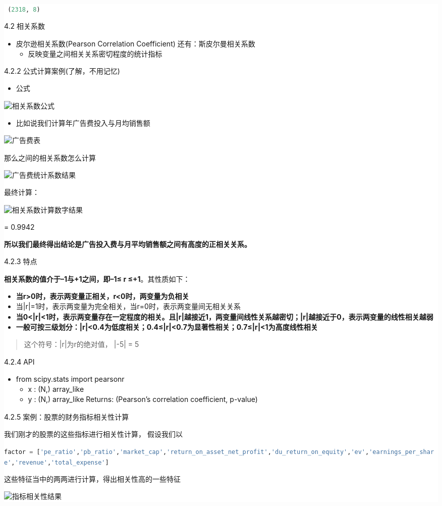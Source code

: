```python
 (2318, 8)
```

4.2 相关系数

- 皮尔逊相关系数(Pearson Correlation Coefficient)	还有：斯皮尔曼相关系数
  - 反映变量之间相关关系密切程度的统计指标

4.2.2 公式计算案例(了解，不用记忆)

- 公式

![相关系数公式](https://i0.hdslb.com/bfs/album/84b6a3fa311c108e9a16500e1141559c8ceb5867.png)

- 比如说我们计算年广告费投入与月均销售额

![广告费表](https://i0.hdslb.com/bfs/album/ee07f5f7bc3ebb966393cac7c81e4f3c2f8e05a3.png)

那么之间的相关系数怎么计算

![广告费统计系数结果](https://i0.hdslb.com/bfs/album/c7bff39fdf4ea75a53a68c09a19cca789c447c39.png)

最终计算：

![相关系数计算数字结果](https://i0.hdslb.com/bfs/album/7cac1a32a51fb1ab8faba74ca4613aa5766ff206.png)

= 0.9942

**所以我们最终得出结论是广告投入费与月平均销售额之间有高度的正相关关系。** 　

4.2.3 特点

**相关系数的值介于–1与+1之间，即–1≤ r ≤+1**。其性质如下：

- **当r>0时，表示两变量正相关，r<0时，两变量为负相关**
- 当|r|=1时，表示两变量为完全相关，当r=0时，表示两变量间无相关关系
- **当0<|r|<1时，表示两变量存在一定程度的相关。且|r|越接近1，两变量间线性关系越密切；|r|越接近于0，表示两变量的线性相关越弱**
- **一般可按三级划分：|r|<0.4为低度相关；0.4≤|r|<0.7为显著性相关；0.7≤|r|<1为高度线性相关**

> 这个符号：|r|为r的绝对值， |-5| = 5

4.2.4 API

- from scipy.stats import pearsonr
  - x : (N,) array_like
  - y : (N,) array_like Returns: (Pearson’s correlation coefficient, p-value)

4.2.5 案例：股票的财务指标相关性计算

我们刚才的股票的这些指标进行相关性计算， 假设我们以

```python
factor = ['pe_ratio','pb_ratio','market_cap','return_on_asset_net_profit','du_return_on_equity','ev','earnings_per_share','revenue','total_expense']
```

这些特征当中的两两进行计算，得出相关性高的一些特征

![指标相关性结果](https://i0.hdslb.com/bfs/album/d109a300889ba36b207a6560ffb873428097c99d.png)
